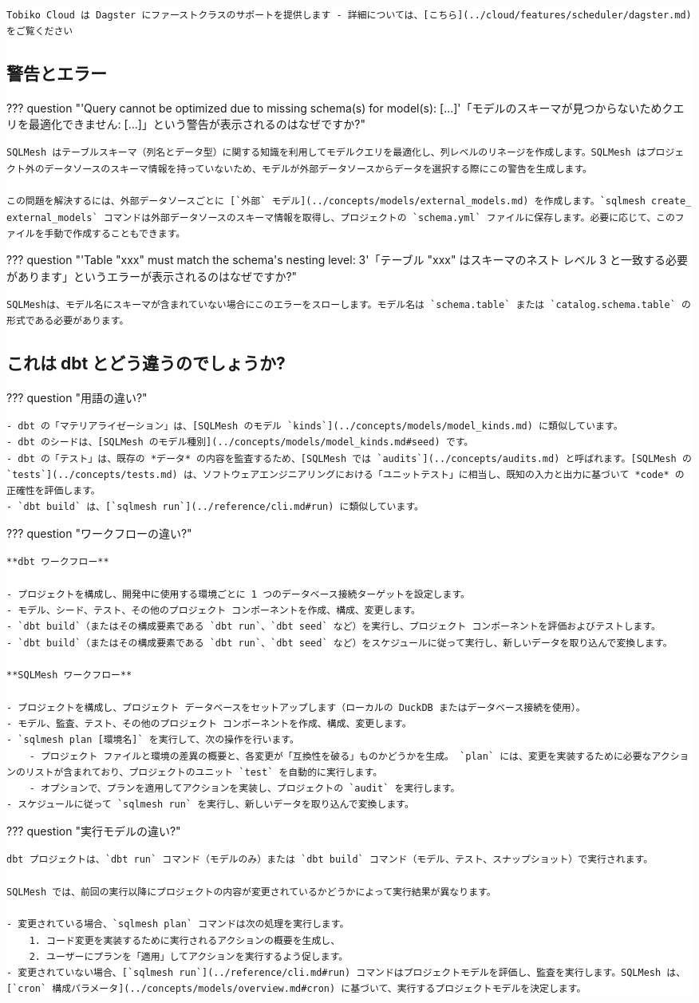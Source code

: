     Tobiko Cloud は Dagster にファーストクラスのサポートを提供します - 詳細については、[こちら](../cloud/features/scheduler/dagster.md) をご覧ください

## 警告とエラー

??? question "'Query cannot be optimized due to missing schema(s) for model(s): [...]'「モデルのスキーマが見つからないためクエリを最適化できません: [...]」という警告が表示されるのはなぜですか?"

    SQLMesh はテーブルスキーマ（列名とデータ型）に関する知識を利用してモデルクエリを最適化し、列レベルのリネージを作成します。SQLMesh はプロジェクト外のデータソースのスキーマ情報を持っていないため、モデルが外部データソースからデータを選択する際にこの警告を生成します。

    この問題を解決するには、外部データソースごとに [`外部` モデル](../concepts/models/external_models.md) を作成します。`sqlmesh create_external_models` コマンドは外部データソースのスキーマ情報を取得し、プロジェクトの `schema.yml` ファイルに保存します。必要に応じて、このファイルを手動で作成することもできます。

??? question "'Table "xxx" must match the schema's nesting level: 3'「テーブル "xxx" はスキーマのネスト レベル 3 と一致する必要があります」というエラーが表示されるのはなぜですか?"

    SQLMeshは、モデル名にスキーマが含まれていない場合にこのエラーをスローします。モデル名は `schema.table` または `catalog.schema.table` の形式である必要があります。

## これは dbt とどう違うのでしょうか?

??? question "用語の違い?"

    - dbt の「マテリアライゼーション」は、[SQLMesh のモデル `kinds`](../concepts/models/model_kinds.md) に類似しています。
    - dbt のシードは、[SQLMesh のモデル種別](../concepts/models/model_kinds.md#seed) です。
    - dbt の「テスト」は、既存の *データ* の内容を監査するため、[SQLMesh では `audits`](../concepts/audits.md) と呼ばれます。[SQLMesh の `tests`](../concepts/tests.md) は、ソフトウェアエンジニアリングにおける「ユニットテスト」に相当し、既知の入力と出力に基づいて *code* の正確性を評価します。
    - `dbt build` は、[`sqlmesh run`](../reference/cli.md#run) に類似しています。

??? question "ワークフローの違い?"

    **dbt ワークフロー**

    - プロジェクトを構成し、開発中に使用する環境ごとに 1 つのデータベース接続ターゲットを設定します。
    - モデル、シード、テスト、その他のプロジェクト コンポーネントを作成、構成、変更します。
    - `dbt build`（またはその構成要素である `dbt run`、`dbt seed` など）を実行し、プロジェクト コンポーネントを評価およびテストします。
    - `dbt build`（またはその構成要素である `dbt run`、`dbt seed` など）をスケジュールに従って実行し、新しいデータを取り込んで変換します。

    **SQLMesh ワークフロー**

    - プロジェクトを構成し、プロジェクト データベースをセットアップします（ローカルの DuckDB またはデータベース接続を使用）。
    - モデル、監査、テスト、その他のプロジェクト コンポーネントを作成、構成、変更します。
    - `sqlmesh plan [環境名]` を実行して、次の操作を行います。
        - プロジェクト ファイルと環境の差異の概要と、各変更が「互換性を破る」ものかどうかを生成。 `plan` には、変更を実装するために必要なアクションのリストが含まれており、プロジェクトのユニット `test` を自動的に実行します。
        - オプションで、プランを適用してアクションを実装し、プロジェクトの `audit` を実行します。
    - スケジュールに従って `sqlmesh run` を実行し、新しいデータを取り込んで変換します。

??? question "実行モデルの違い?"

    dbt プロジェクトは、`dbt run` コマンド（モデルのみ）または `dbt build` コマンド（モデル、テスト、スナップショット）で実行されます。

    SQLMesh では、前回の実行以降にプロジェクトの内容が変更されているかどうかによって実行結果が異なります。

    - 変更されている場合、`sqlmesh plan` コマンドは次の処理を実行します。
        1. コード変更を実装するために実行されるアクションの概要を生成し、
        2. ユーザーにプランを「適用」してアクションを実行するよう促します。
    - 変更されていない場合、[`sqlmesh run`](../reference/cli.md#run) コマンドはプロジェクトモデルを評価し、監査を実行します。SQLMesh は、[`cron` 構成パラメータ](../concepts/models/overview.md#cron) に基づいて、実行するプロジェクトモデルを決定します。
